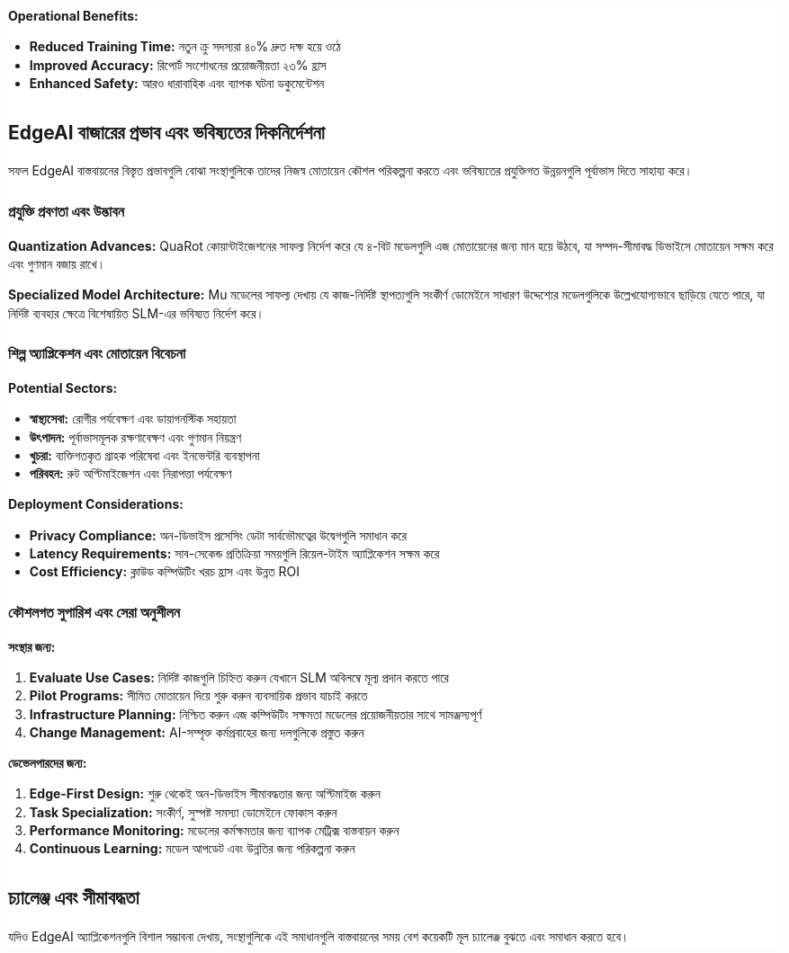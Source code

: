 **Operational Benefits:**
- **Reduced Training Time:** নতুন ক্রু সদস্যরা ৪০% দ্রুত দক্ষ হয়ে ওঠে
- **Improved Accuracy:** রিপোর্ট সংশোধনের প্রয়োজনীয়তা ২৩% হ্রাস
- **Enhanced Safety:** আরও ধারাবাহিক এবং ব্যাপক ঘটনা ডকুমেন্টেশন

## EdgeAI বাজারের প্রভাব এবং ভবিষ্যতের দিকনির্দেশনা

সফল EdgeAI বাস্তবায়নের বিস্তৃত প্রভাবগুলি বোঝা সংস্থাগুলিকে তাদের নিজস্ব মোতায়েন কৌশল পরিকল্পনা করতে এবং ভবিষ্যতের প্রযুক্তিগত উন্নয়নগুলি পূর্বাভাস দিতে সাহায্য করে।

### প্রযুক্তি প্রবণতা এবং উদ্ভাবন

**Quantization Advances:**
QuaRot কোয়ান্টাইজেশনের সাফল্য নির্দেশ করে যে ৪-বিট মডেলগুলি এজ মোতায়েনের জন্য মান হয়ে উঠবে, যা সম্পদ-সীমাবদ্ধ ডিভাইসে মোতায়েন সক্ষম করে এবং গুণমান বজায় রাখে।

**Specialized Model Architecture:**
Mu মডেলের সাফল্য দেখায় যে কাজ-নির্দিষ্ট স্থাপত্যগুলি সংকীর্ণ ডোমেইনে সাধারণ উদ্দেশ্যের মডেলগুলিকে উল্লেখযোগ্যভাবে ছাড়িয়ে যেতে পারে, যা নির্দিষ্ট ব্যবহার ক্ষেত্রে বিশেষায়িত SLM-এর ভবিষ্যত নির্দেশ করে।

### শিল্প অ্যাপ্লিকেশন এবং মোতায়েন বিবেচনা

**Potential Sectors:**
- **স্বাস্থ্যসেবা:** রোগীর পর্যবেক্ষণ এবং ডায়াগনস্টিক সহায়তা
- **উৎপাদন:** পূর্বাভাসমূলক রক্ষণাবেক্ষণ এবং গুণমান নিয়ন্ত্রণ
- **খুচরা:** ব্যক্তিগতকৃত গ্রাহক পরিষেবা এবং ইনভেন্টরি ব্যবস্থাপনা
- **পরিবহন:** রুট অপ্টিমাইজেশন এবং নিরাপত্তা পর্যবেক্ষণ

**Deployment Considerations:**
- **Privacy Compliance:** অন-ডিভাইস প্রসেসিং ডেটা সার্বভৌমত্বের উদ্বেগগুলি সমাধান করে
- **Latency Requirements:** সাব-সেকেন্ড প্রতিক্রিয়া সময়গুলি রিয়েল-টাইম অ্যাপ্লিকেশন সক্ষম করে
- **Cost Efficiency:** ক্লাউড কম্পিউটিং খরচ হ্রাস এবং উন্নত ROI

### কৌশলগত সুপারিশ এবং সেরা অনুশীলন

**সংস্থার জন্য:**
1. **Evaluate Use Cases:** নির্দিষ্ট কাজগুলি চিহ্নিত করুন যেখানে SLM অবিলম্বে মূল্য প্রদান করতে পারে
2. **Pilot Programs:** সীমিত মোতায়েন দিয়ে শুরু করুন ব্যবসায়িক প্রভাব যাচাই করতে
3. **Infrastructure Planning:** নিশ্চিত করুন এজ কম্পিউটিং সক্ষমতা মডেলের প্রয়োজনীয়তার সাথে সামঞ্জস্যপূর্ণ
4. **Change Management:** AI-সম্পৃক্ত কর্মপ্রবাহের জন্য দলগুলিকে প্রস্তুত করুন

**ডেভেলপারদের জন্য:**
1. **Edge-First Design:** শুরু থেকেই অন-ডিভাইস সীমাবদ্ধতার জন্য অপ্টিমাইজ করুন
2. **Task Specialization:** সংকীর্ণ, সুস্পষ্ট সমস্যা ডোমেইনে ফোকাস করুন
3. **Performance Monitoring:** মডেলের কর্মক্ষমতার জন্য ব্যাপক মেট্রিক্স বাস্তবায়ন করুন
4. **Continuous Learning:** মডেল আপডেট এবং উন্নতির জন্য পরিকল্পনা করুন

## চ্যালেঞ্জ এবং সীমাবদ্ধতা

যদিও EdgeAI অ্যাপ্লিকেশনগুলি বিশাল সম্ভাবনা দেখায়, সংস্থাগুলিকে এই সমাধানগুলি বাস্তবায়নের সময় বেশ কয়েকটি মূল চ্যালেঞ্জ বুঝতে এবং সমাধান করতে হবে।
